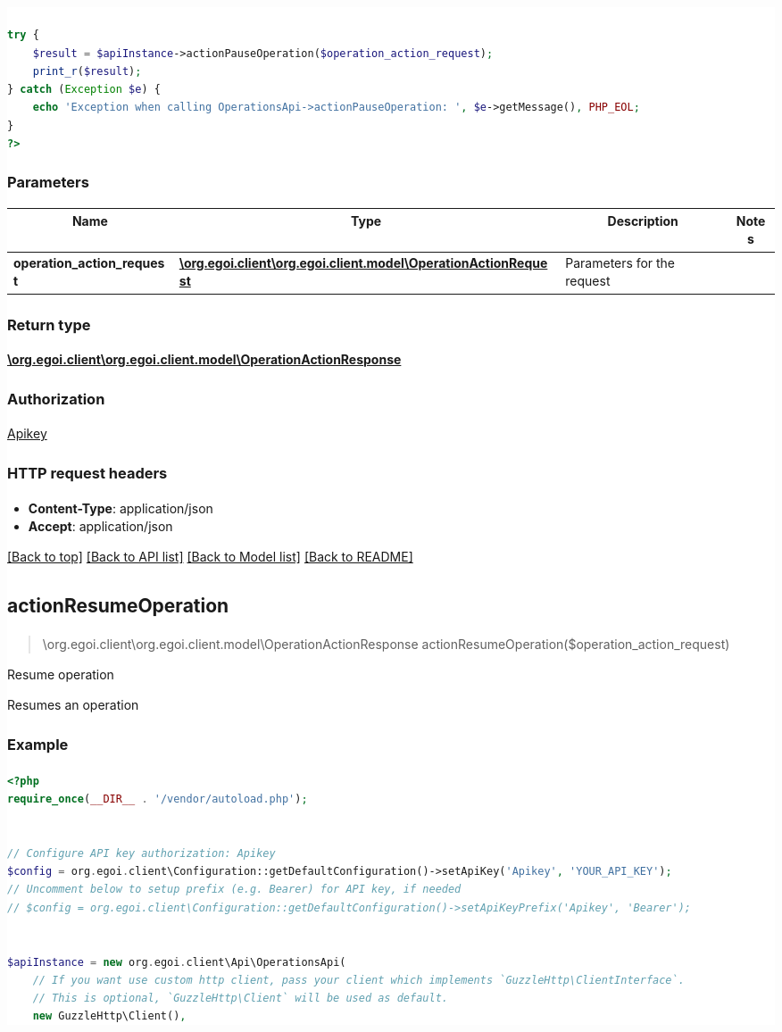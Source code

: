 ```php

try {
    $result = $apiInstance->actionPauseOperation($operation_action_request);
    print_r($result);
} catch (Exception $e) {
    echo 'Exception when calling OperationsApi->actionPauseOperation: ', $e->getMessage(), PHP_EOL;
}
?>
```

### Parameters


Name | Type | Description  | Notes
------------- | ------------- | ------------- | -------------
 **operation_action_request** | [**\org.egoi.client\org.egoi.client.model\OperationActionRequest**](../Model/OperationActionRequest.md)| Parameters for the request |

### Return type

[**\org.egoi.client\org.egoi.client.model\OperationActionResponse**](../Model/OperationActionResponse.md)

### Authorization

[Apikey](../../README.md#Apikey)

### HTTP request headers

- **Content-Type**: application/json
- **Accept**: application/json

[[Back to top]](#) [[Back to API list]](../../README.md#documentation-for-api-endpoints)
[[Back to Model list]](../../README.md#documentation-for-models)
[[Back to README]](../../README.md)


## actionResumeOperation

> \org.egoi.client\org.egoi.client.model\OperationActionResponse actionResumeOperation($operation_action_request)

Resume operation

Resumes an operation

### Example

```php
<?php
require_once(__DIR__ . '/vendor/autoload.php');


// Configure API key authorization: Apikey
$config = org.egoi.client\Configuration::getDefaultConfiguration()->setApiKey('Apikey', 'YOUR_API_KEY');
// Uncomment below to setup prefix (e.g. Bearer) for API key, if needed
// $config = org.egoi.client\Configuration::getDefaultConfiguration()->setApiKeyPrefix('Apikey', 'Bearer');


$apiInstance = new org.egoi.client\Api\OperationsApi(
    // If you want use custom http client, pass your client which implements `GuzzleHttp\ClientInterface`.
    // This is optional, `GuzzleHttp\Client` will be used as default.
    new GuzzleHttp\Client(),
```